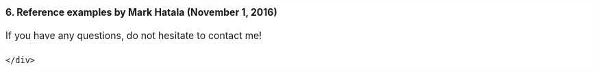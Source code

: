 <div class="post-video"><iframe width="1165" height="874" src="https://www.youtube.com/embed/9SXTfLLzmt4?wmode=transparent&#038;fs=1"  allow="autoplay; encrypted-media" allowfullscreen></iframe></div>
<p><strong>6. Reference examples by Mark Hatala (November 1, 2016)</strong></p>
<div class="post-video"><iframe width="1165" height="874" src="https://www.youtube.com/embed/fjNALjxisC4?wmode=transparent&#038;fs=1"  allow="autoplay; encrypted-media" allowfullscreen></iframe></div>
<p>If you have any questions, do not hesitate to contact me!</p>
<div id="themify_builder_content-58" data-postid="58" class="themify_builder_content themify_builder_content-58 themify_builder">

    </div>
